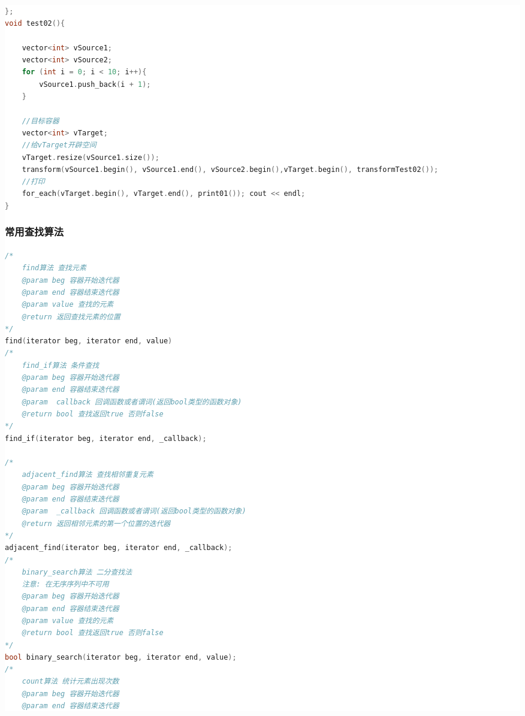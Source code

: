 ```cpp
};
void test02(){

	vector<int> vSource1;
	vector<int> vSource2;
	for (int i = 0; i < 10; i++){
		vSource1.push_back(i + 1);	
	}

	//目标容器
	vector<int> vTarget;
	//给vTarget开辟空间
	vTarget.resize(vSource1.size());
	transform(vSource1.begin(), vSource1.end(), vSource2.begin(),vTarget.begin(), transformTest02());
	//打印
	for_each(vTarget.begin(), vTarget.end(), print01()); cout << endl;
}

```



### 常用查找算法

```cpp
/*
	find算法 查找元素
	@param beg 容器开始迭代器
	@param end 容器结束迭代器
	@param value 查找的元素
	@return 返回查找元素的位置
*/
find(iterator beg, iterator end, value)
/*
	find_if算法 条件查找
	@param beg 容器开始迭代器
	@param end 容器结束迭代器
	@param  callback 回调函数或者谓词(返回bool类型的函数对象)
	@return bool 查找返回true 否则false
*/
find_if(iterator beg, iterator end, _callback);

/*
	adjacent_find算法 查找相邻重复元素
	@param beg 容器开始迭代器
	@param end 容器结束迭代器
	@param  _callback 回调函数或者谓词(返回bool类型的函数对象)
	@return 返回相邻元素的第一个位置的迭代器
*/
adjacent_find(iterator beg, iterator end, _callback);
/*
	binary_search算法 二分查找法
	注意: 在无序序列中不可用
	@param beg 容器开始迭代器
	@param end 容器结束迭代器
	@param value 查找的元素
	@return bool 查找返回true 否则false
*/
bool binary_search(iterator beg, iterator end, value);
/*
	count算法 统计元素出现次数
	@param beg 容器开始迭代器
	@param end 容器结束迭代器
```